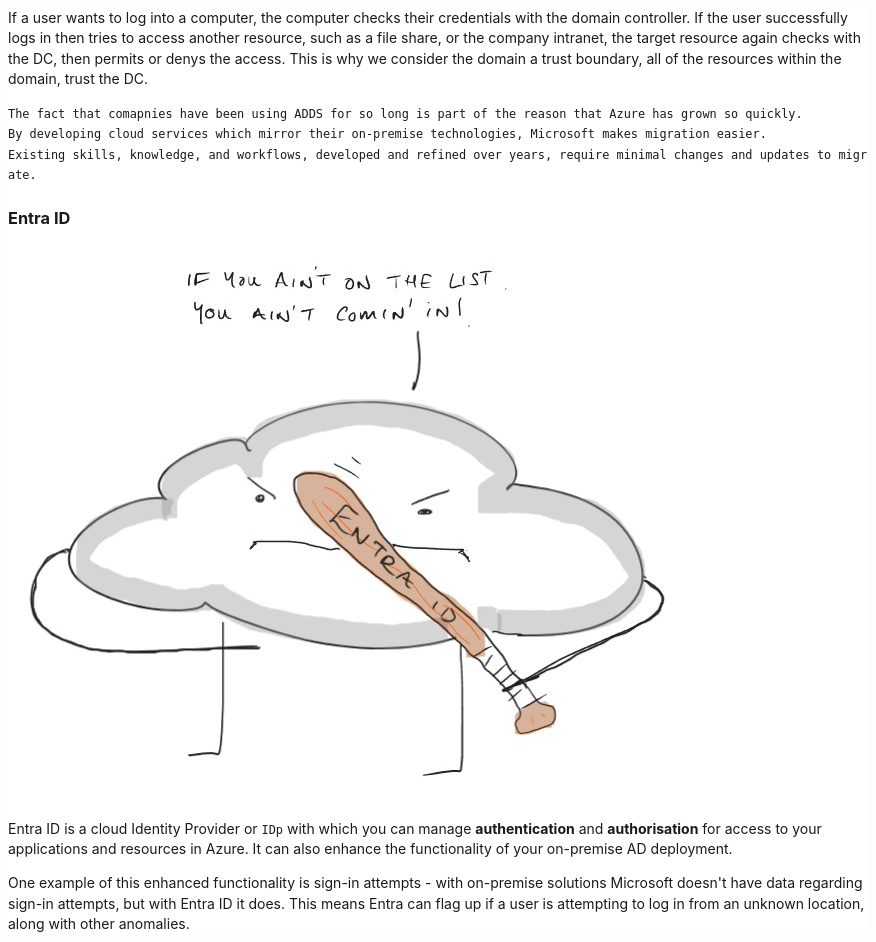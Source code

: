 If a user wants to log into a computer, the computer checks their credentials with the domain controller. If the user successfully logs in then tries to access another resource, such as a file share, or the company intranet, the target resource again checks with the DC, then permits or denys the access. This is why we consider the domain a trust boundary, all of the resources within the domain, trust the DC.

    The fact that comapnies have been using ADDS for so long is part of the reason that Azure has grown so quickly.  
    By developing cloud services which mirror their on-premise technologies, Microsoft makes migration easier.  
    Existing skills, knowledge, and workflows, developed and refined over years, require minimal changes and updates to migrate.

### Entra ID

![DIAGRAM](./img/cloud-security.jpg)

Entra ID is a cloud Identity Provider or `IDp` with which you can manage **authentication** and **authorisation** for access to your applications and resources in Azure. It can also enhance the functionality of your on-premise AD deployment. 

One example of this enhanced functionality is sign-in attempts - with on-premise solutions Microsoft doesn't have data regarding sign-in attempts, but with Entra ID it does. This means Entra can flag up if a user is attempting to log in from an unknown location, along with other anomalies.
